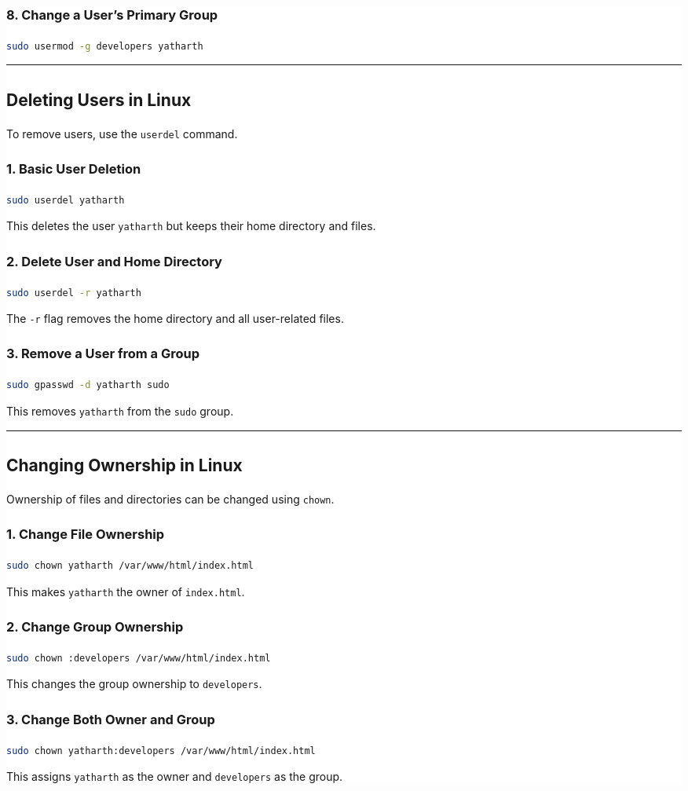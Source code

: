 ### 8. Change a User’s Primary Group
```bash
sudo usermod -g developers yatharth
```

---

## Deleting Users in Linux
To remove users, use the `userdel` command.

### 1. Basic User Deletion
```bash
sudo userdel yatharth
```
This deletes the user `yatharth` but keeps their home directory and files.

### 2. Delete User and Home Directory
```bash
sudo userdel -r yatharth
```
The `-r` flag removes the home directory and all user-related files.

### 3. Remove a User from a Group
```bash
sudo gpasswd -d yatharth sudo
```
This removes `yatharth` from the `sudo` group.

---

## Changing Ownership in Linux
Ownership of files and directories can be changed using `chown`.

### 1. Change File Ownership
```bash
sudo chown yatharth /var/www/html/index.html
```
This makes `yatharth` the owner of `index.html`.

### 2. Change Group Ownership
```bash
sudo chown :developers /var/www/html/index.html
```
This changes the group ownership to `developers`.

### 3. Change Both Owner and Group
```bash
sudo chown yatharth:developers /var/www/html/index.html
```
This assigns `yatharth` as the owner and `developers` as the group.
